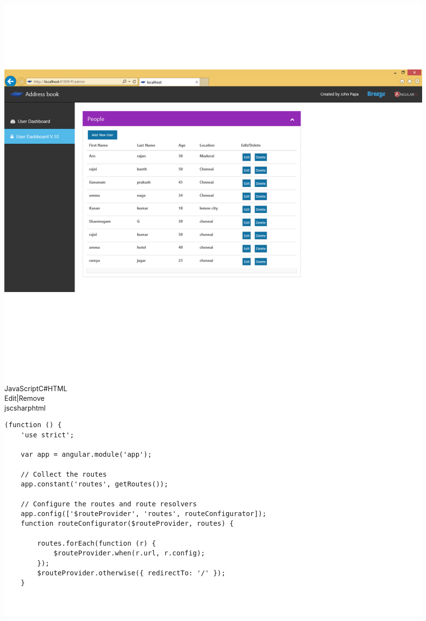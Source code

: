 <p><em><img id="130733" src="130733-display.png" alt="" width="1366" height="728"><br>
</em></p>
<p>&nbsp;</p>
<div class="scriptcode">
<div class="pluginEditHolder" pluginCommand="mceScriptCode">
<div class="title"><span>JavaScript</span><span>C#</span><span>HTML</span></div>
<div class="pluginLinkHolder"><span class="pluginEditHolderLink">Edit</span>|<span class="pluginRemoveHolderLink">Remove</span></div>
<span class="hidden">js</span><span class="hidden">csharp</span><span class="hidden">html</span>



<div class="preview">
<pre class="js">(<span class="js__operator">function</span>&nbsp;()&nbsp;<span class="js__brace">{</span>&nbsp;
&nbsp;&nbsp;&nbsp;&nbsp;<span class="js__string">'use&nbsp;strict'</span>;&nbsp;
&nbsp;
&nbsp;&nbsp;&nbsp;&nbsp;<span class="js__statement">var</span>&nbsp;app&nbsp;=&nbsp;angular.module(<span class="js__string">'app'</span>);&nbsp;
&nbsp;
&nbsp;&nbsp;&nbsp;&nbsp;<span class="js__sl_comment">//&nbsp;Collect&nbsp;the&nbsp;routes</span>&nbsp;
&nbsp;&nbsp;&nbsp;&nbsp;app.constant(<span class="js__string">'routes'</span>,&nbsp;getRoutes());&nbsp;
&nbsp;&nbsp;&nbsp;&nbsp;&nbsp;
&nbsp;&nbsp;&nbsp;&nbsp;<span class="js__sl_comment">//&nbsp;Configure&nbsp;the&nbsp;routes&nbsp;and&nbsp;route&nbsp;resolvers</span>&nbsp;
&nbsp;&nbsp;&nbsp;&nbsp;app.config([<span class="js__string">'$routeProvider'</span>,&nbsp;<span class="js__string">'routes'</span>,&nbsp;routeConfigurator]);&nbsp;
&nbsp;&nbsp;&nbsp;&nbsp;<span class="js__operator">function</span>&nbsp;routeConfigurator($routeProvider,&nbsp;routes)&nbsp;<span class="js__brace">{</span>&nbsp;
&nbsp;
&nbsp;&nbsp;&nbsp;&nbsp;&nbsp;&nbsp;&nbsp;&nbsp;routes.forEach(<span class="js__operator">function</span>&nbsp;(r)&nbsp;<span class="js__brace">{</span>&nbsp;
&nbsp;&nbsp;&nbsp;&nbsp;&nbsp;&nbsp;&nbsp;&nbsp;&nbsp;&nbsp;&nbsp;&nbsp;$routeProvider.when(r.url,&nbsp;r.config);&nbsp;
&nbsp;&nbsp;&nbsp;&nbsp;&nbsp;&nbsp;&nbsp;&nbsp;<span class="js__brace">}</span>);&nbsp;
&nbsp;&nbsp;&nbsp;&nbsp;&nbsp;&nbsp;&nbsp;&nbsp;$routeProvider.otherwise(<span class="js__brace">{</span>&nbsp;redirectTo:&nbsp;<span class="js__string">'/'</span>&nbsp;<span class="js__brace">}</span>);&nbsp;
&nbsp;&nbsp;&nbsp;&nbsp;<span class="js__brace">}</span>&nbsp;
&nbsp;